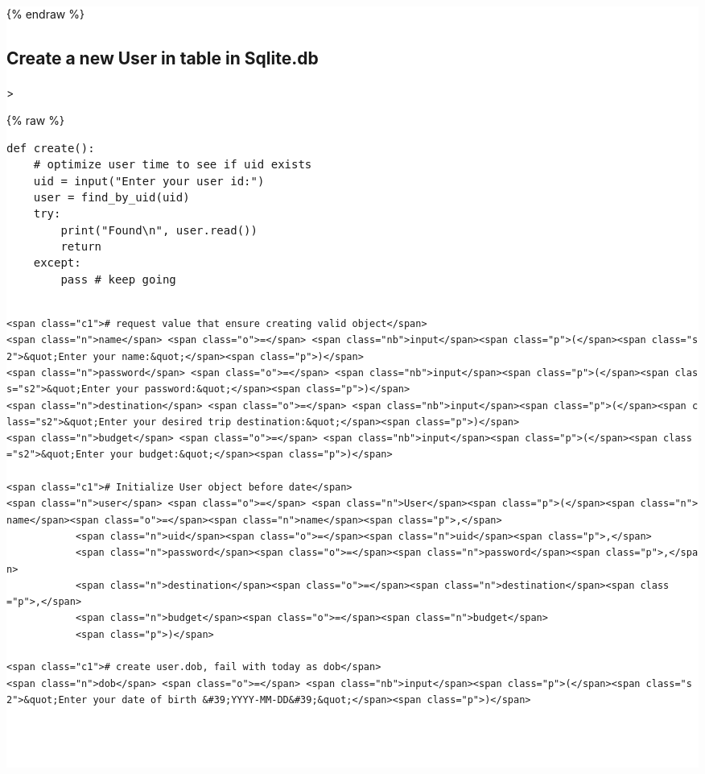 </div>

</div>

</div>
</div>

</div>
    {% endraw %}

<div class="cell border-box-sizing text_cell rendered"><div class="inner_cell">
<div class="text_cell_render border-box-sizing rendered_html">
<h2 id="Create-a-new-User-in-table-in-Sqlite.db">Create a new User in table in Sqlite.db<a class="anchor-link" href="#Create-a-new-User-in-table-in-Sqlite.db"> </a></h2><p>&gt;</p>

</div>
</div>
</div>
    {% raw %}
    
<div class="cell border-box-sizing code_cell rendered">
<div class="input">

<div class="inner_cell">
    <div class="input_area">
<div class=" highlight hl-ipython3"><pre><span></span><span class="k">def</span> <span class="nf">create</span><span class="p">():</span>
    <span class="c1"># optimize user time to see if uid exists</span>
    <span class="n">uid</span> <span class="o">=</span> <span class="nb">input</span><span class="p">(</span><span class="s2">&quot;Enter your user id:&quot;</span><span class="p">)</span>
    <span class="n">user</span> <span class="o">=</span> <span class="n">find_by_uid</span><span class="p">(</span><span class="n">uid</span><span class="p">)</span>
    <span class="k">try</span><span class="p">:</span>
        <span class="nb">print</span><span class="p">(</span><span class="s2">&quot;Found</span><span class="se">\n</span><span class="s2">&quot;</span><span class="p">,</span> <span class="n">user</span><span class="o">.</span><span class="n">read</span><span class="p">())</span>
        <span class="k">return</span>
    <span class="k">except</span><span class="p">:</span>
        <span class="k">pass</span> <span class="c1"># keep going</span>
    
    <span class="c1"># request value that ensure creating valid object</span>
    <span class="n">name</span> <span class="o">=</span> <span class="nb">input</span><span class="p">(</span><span class="s2">&quot;Enter your name:&quot;</span><span class="p">)</span>
    <span class="n">password</span> <span class="o">=</span> <span class="nb">input</span><span class="p">(</span><span class="s2">&quot;Enter your password:&quot;</span><span class="p">)</span>
    <span class="n">destination</span> <span class="o">=</span> <span class="nb">input</span><span class="p">(</span><span class="s2">&quot;Enter your desired trip destination:&quot;</span><span class="p">)</span>
    <span class="n">budget</span> <span class="o">=</span> <span class="nb">input</span><span class="p">(</span><span class="s2">&quot;Enter your budget:&quot;</span><span class="p">)</span>
    
    <span class="c1"># Initialize User object before date</span>
    <span class="n">user</span> <span class="o">=</span> <span class="n">User</span><span class="p">(</span><span class="n">name</span><span class="o">=</span><span class="n">name</span><span class="p">,</span> 
                <span class="n">uid</span><span class="o">=</span><span class="n">uid</span><span class="p">,</span> 
                <span class="n">password</span><span class="o">=</span><span class="n">password</span><span class="p">,</span>
                <span class="n">destination</span><span class="o">=</span><span class="n">destination</span><span class="p">,</span>
                <span class="n">budget</span><span class="o">=</span><span class="n">budget</span>
                <span class="p">)</span>
    
    <span class="c1"># create user.dob, fail with today as dob</span>
    <span class="n">dob</span> <span class="o">=</span> <span class="nb">input</span><span class="p">(</span><span class="s2">&quot;Enter your date of birth &#39;YYYY-MM-DD&#39;&quot;</span><span class="p">)</span>